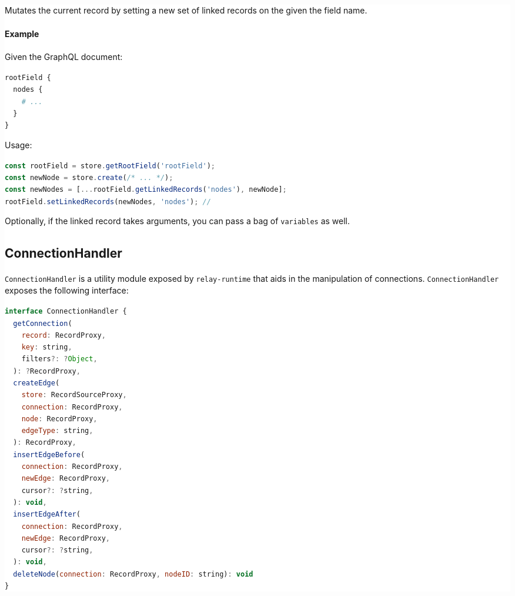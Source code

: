 Mutates the current record by setting a new set of linked records on the given the field name.

#### Example

Given the GraphQL document:
```graphql
rootField {
  nodes {
    # ...
  }
}
```

Usage:
```javascript
const rootField = store.getRootField('rootField');
const newNode = store.create(/* ... */);
const newNodes = [...rootField.getLinkedRecords('nodes'), newNode];
rootField.setLinkedRecords(newNodes, 'nodes'); //
```

Optionally, if the linked record takes arguments, you can pass a bag of `variables` as well.

## ConnectionHandler

`ConnectionHandler` is a utility module exposed by `relay-runtime` that aids in the manipulation of connections. `ConnectionHandler` exposes the following interface:

```javascript
interface ConnectionHandler {
  getConnection(
    record: RecordProxy,
    key: string,
    filters?: ?Object,
  ): ?RecordProxy,
  createEdge(
    store: RecordSourceProxy,
    connection: RecordProxy,
    node: RecordProxy,
    edgeType: string,
  ): RecordProxy,
  insertEdgeBefore(
    connection: RecordProxy,
    newEdge: RecordProxy,
    cursor?: ?string,
  ): void,
  insertEdgeAfter(
    connection: RecordProxy,
    newEdge: RecordProxy,
    cursor?: ?string,
  ): void,
  deleteNode(connection: RecordProxy, nodeID: string): void
}
```
